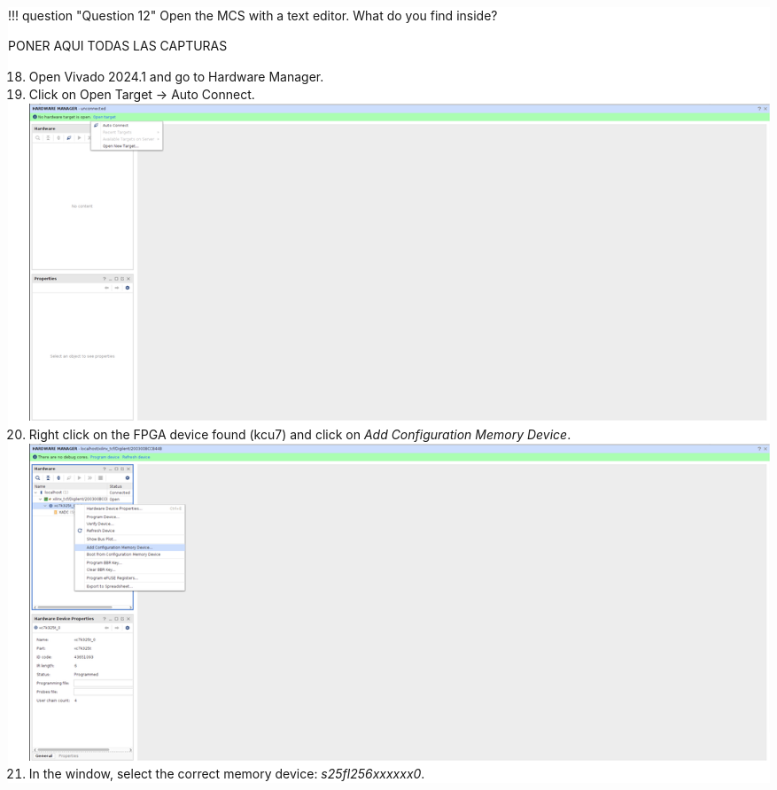 
!!! question "Question 12"
    Open the MCS with a text editor. What do you find inside?

PONER AQUI TODAS LAS CAPTURAS

18. Open Vivado 2024.1 and go to Hardware Manager.
19. Click on Open Target -> Auto Connect.
    ![alt text](img/Vivado_1.png)
20. Right click on the FPGA device found (kcu7) and click on *Add Configuration Memory Device*.
    ![alt text](img/Vivado_2.png)
21. In the window, select the correct memory device: *s25fl256xxxxxx0*.